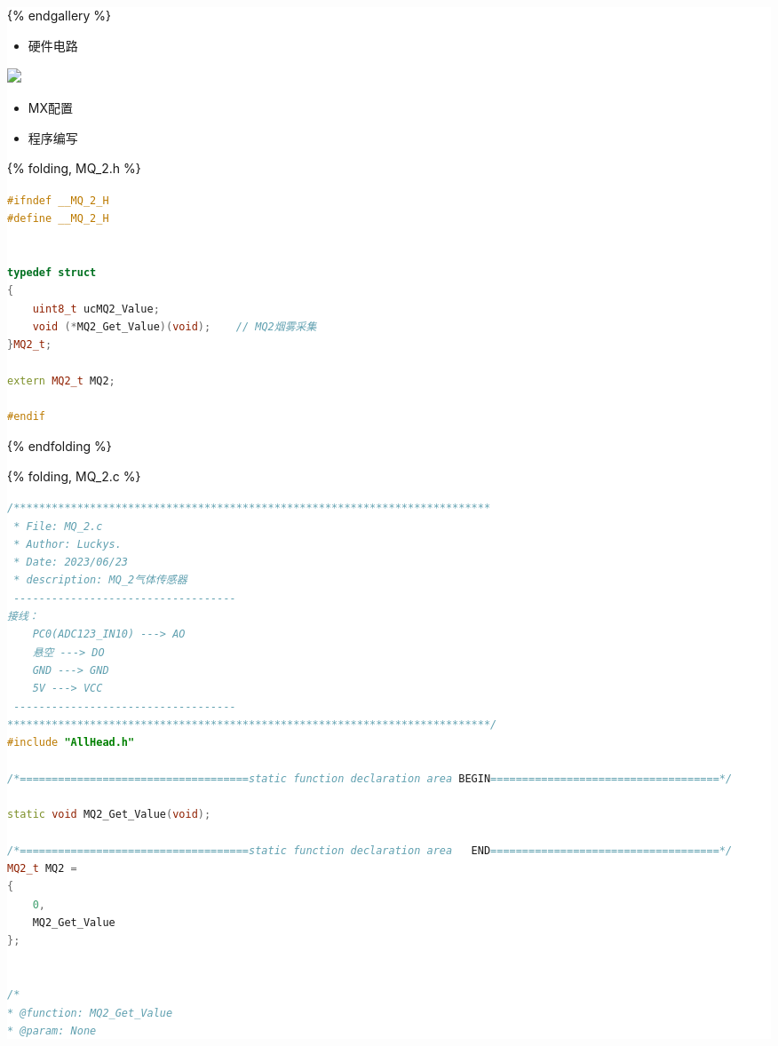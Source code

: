 {% endgallery %}



- 硬件电路

![](https://image-1309791158.cos.ap-guangzhou.myqcloud.com/其他/QQ截图20230624082128.webp)

- MX配置



- 程序编写

{% folding, MQ_2.h %}

```cpp
#ifndef __MQ_2_H
#define __MQ_2_H


typedef struct
{
    uint8_t ucMQ2_Value;
    void (*MQ2_Get_Value)(void);    // MQ2烟雾采集
}MQ2_t;

extern MQ2_t MQ2;

#endif
```

{% endfolding %}

{% folding, MQ_2.c %}

```cpp
/***************************************************************************
 * File: MQ_2.c
 * Author: Luckys.
 * Date: 2023/06/23
 * description: MQ_2气体传感器
 -----------------------------------
接线：
    PC0(ADC123_IN10) ---> AO
    悬空 ---> DO
    GND ---> GND
    5V ---> VCC
 -----------------------------------
****************************************************************************/
#include "AllHead.h"

/*====================================static function declaration area BEGIN====================================*/

static void MQ2_Get_Value(void);

/*====================================static function declaration area   END====================================*/
MQ2_t MQ2 = 
{
    0,
    MQ2_Get_Value
};


/*
* @function: MQ2_Get_Value
* @param: None
```